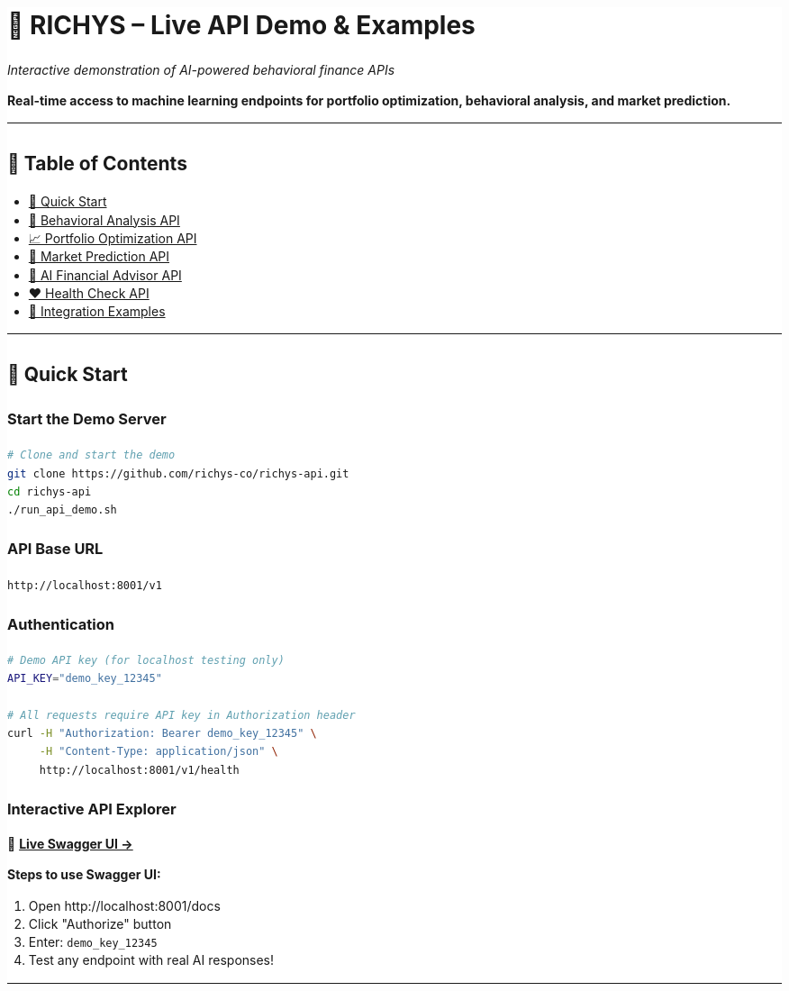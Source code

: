 # 🔧 RICHYS – Live API Demo & Examples

*Interactive demonstration of AI-powered behavioral finance APIs*

**Real-time access to machine learning endpoints for portfolio optimization, behavioral analysis, and market prediction.**

---

## 🎯 Table of Contents

- [🚀 Quick Start](#-quick-start)
- [🧠 Behavioral Analysis API](#-behavioral-analysis-api)
- [📈 Portfolio Optimization API](#-portfolio-optimization-api)
- [🔮 Market Prediction API](#-market-prediction-api)
- [💬 AI Financial Advisor API](#-ai-financial-advisor-api)
- [❤️ Health Check API](#-health-check-api)
- [🔗 Integration Examples](#-integration-examples)

---

## 🚀 Quick Start

### **Start the Demo Server**
```bash
# Clone and start the demo
git clone https://github.com/richys-co/richys-api.git
cd richys-api
./run_api_demo.sh
```

### **API Base URL**
```
http://localhost:8001/v1
```

### **Authentication**
```bash
# Demo API key (for localhost testing only)
API_KEY="demo_key_12345"

# All requests require API key in Authorization header
curl -H "Authorization: Bearer demo_key_12345" \
     -H "Content-Type: application/json" \
     http://localhost:8001/v1/health
```

### **Interactive API Explorer**
🎪 **[Live Swagger UI →](http://localhost:8001/docs)**

**Steps to use Swagger UI:**
1. Open http://localhost:8001/docs
2. Click "Authorize" button 
3. Enter: `demo_key_12345`
4. Test any endpoint with real AI responses!

---